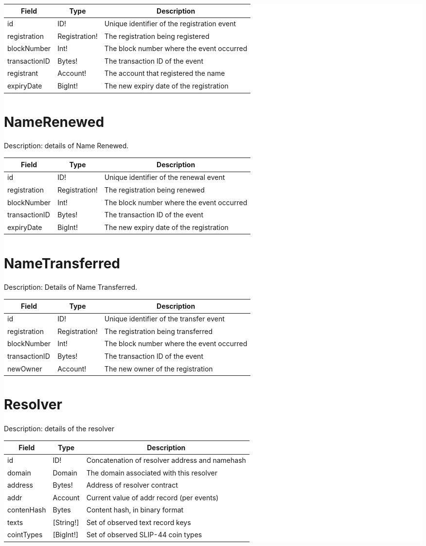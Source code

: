 | Field         | Type          | Description                                 |
| ------------- | ------------- | ------------------------------------------- |
| id            | ID!           | Unique identifier of the registration event |
| registration  | Registration! | The registration being registered           |
| blockNumber   | Int!          | The block number where the event occurred   |
| transactionID | Bytes!        | The transaction ID of the event             |
| registrant    | Account!      | The account that registered the name        |
| expiryDate    | BigInt!       | The new expiry date of the registration     |

# NameRenewed

Description: details of Name Renewed.

| Field         | Type          | Description                               |
| ------------- | ------------- | ----------------------------------------- |
| id            | ID!           | Unique identifier of the renewal event    |
| registration  | Registration! | The registration being renewed            |
| blockNumber   | Int!          | The block number where the event occurred |
| transactionID | Bytes!        | The transaction ID of the event           |
| expiryDate    | BigInt!       | The new expiry date of the registration   |

# NameTransferred

Description: Details of Name Transferred.

| Field         | Type          | Description                               |
| ------------- | ------------- | ----------------------------------------- |
| id            | ID!           | Unique identifier of the transfer event   |
| registration  | Registration! | The registration being transferred        |
| blockNumber   | Int!          | The block number where the event occurred |
| transactionID | Bytes!        | The transaction ID of the event           |
| newOwner      | Account!      | The new owner of the registration         |

# Resolver

Description: details of the resolver

| Field      | Type                               | Description                                      |
| ---------- | ---------------------------------- | ------------------------------------------------ |
| id         | ID!                                | Concatenation of resolver address and namehash   |
| domain     | Domain                             | The domain associated with this resolver         |
| address    | Bytes!                             | Address of resolver contract                     |
| addr       | Account                            | Current value of addr record (per events)        |
| contenHash | Bytes                              | Content hash, in binary format                   |
| texts      | [String!]                          | Set of observed text record keys                 |
| cointTypes | [BigInt!]                          | Set of observed SLIP-44 coin types               |